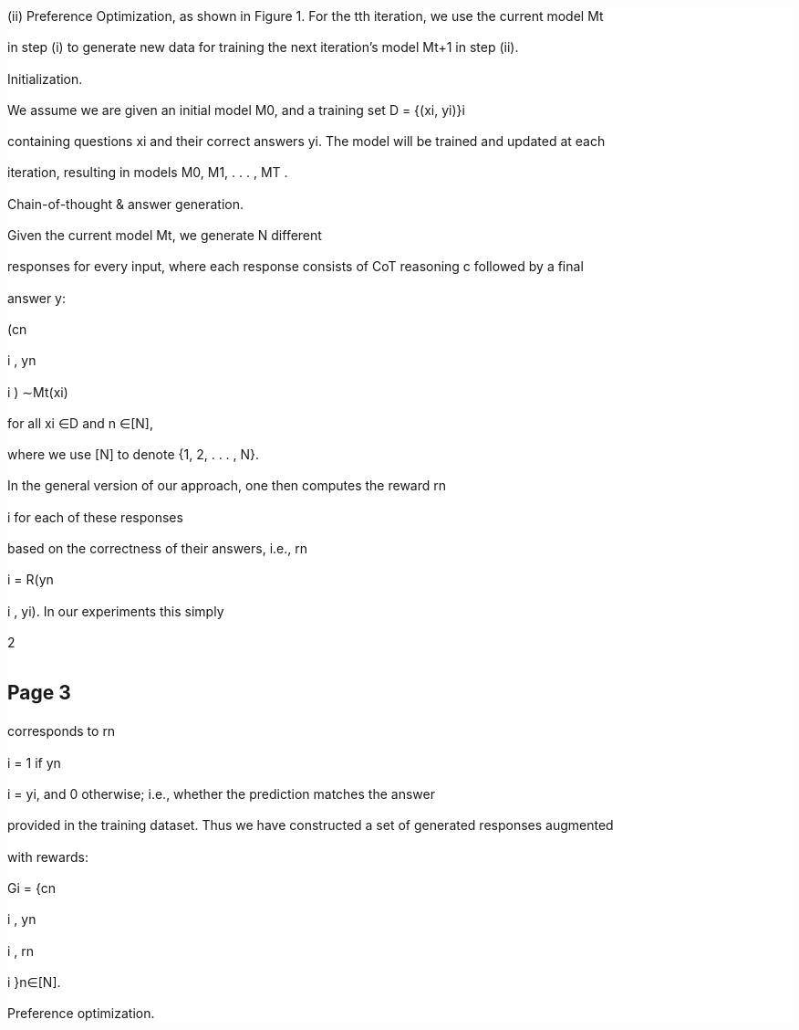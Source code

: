 (ii) Preference Optimization, as shown in Figure 1. For the tth iteration, we use the current model Mt

in step (i) to generate new data for training the next iteration’s model Mt+1 in step (ii).

Initialization.

We assume we are given an initial model M0, and a training set D = {(xi, yi)}i

containing questions xi and their correct answers yi. The model will be trained and updated at each

iteration, resulting in models M0, M1, . . . , MT .

Chain-of-thought & answer generation.

Given the current model Mt, we generate N different

responses for every input, where each response consists of CoT reasoning c followed by a final

answer y:

(cn

i , yn

i ) ∼Mt(xi)

for all xi ∈D and n ∈[N],

where we use [N] to denote {1, 2, . . . , N}.

In the general version of our approach, one then computes the reward rn

i for each of these responses

based on the correctness of their answers, i.e., rn

i = R(yn

i , yi). In our experiments this simply

2

## Page 3

corresponds to rn

i = 1 if yn

i = yi, and 0 otherwise; i.e., whether the prediction matches the answer

provided in the training dataset. Thus we have constructed a set of generated responses augmented

with rewards:

Gi = {cn

i , yn

i , rn

i }n∈[N].

Preference optimization.

